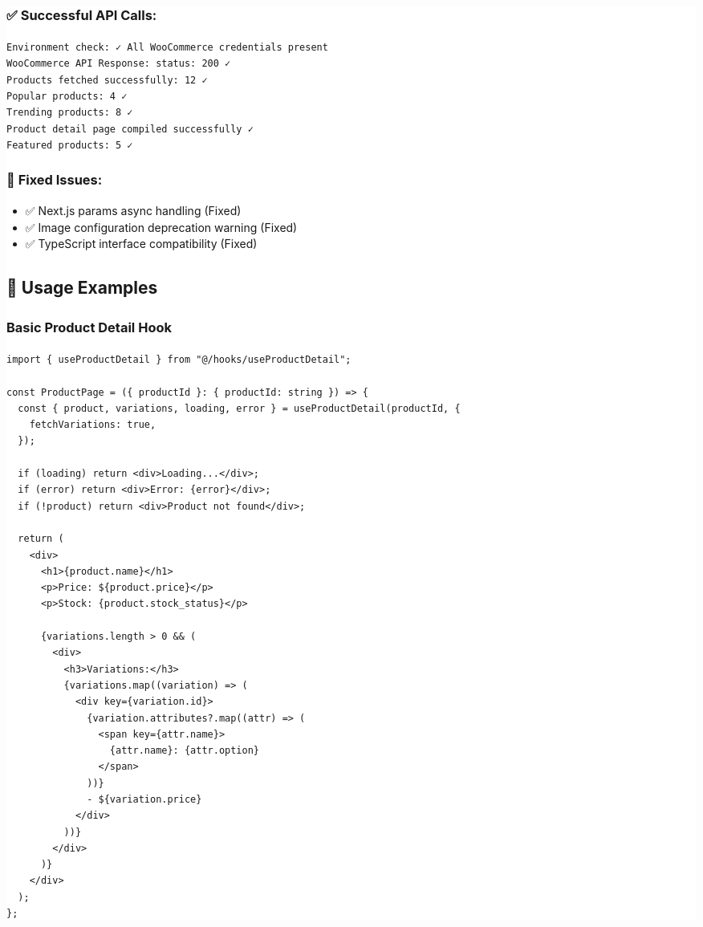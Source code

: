 ### ✅ **Successful API Calls:**

```
Environment check: ✓ All WooCommerce credentials present
WooCommerce API Response: status: 200 ✓
Products fetched successfully: 12 ✓
Popular products: 4 ✓
Trending products: 8 ✓
Product detail page compiled successfully ✓
Featured products: 5 ✓
```

### 🔧 **Fixed Issues:**

- ✅ Next.js params async handling (Fixed)
- ✅ Image configuration deprecation warning (Fixed)
- ✅ TypeScript interface compatibility (Fixed)

## 📖 Usage Examples

### Basic Product Detail Hook

```tsx
import { useProductDetail } from "@/hooks/useProductDetail";

const ProductPage = ({ productId }: { productId: string }) => {
  const { product, variations, loading, error } = useProductDetail(productId, {
    fetchVariations: true,
  });

  if (loading) return <div>Loading...</div>;
  if (error) return <div>Error: {error}</div>;
  if (!product) return <div>Product not found</div>;

  return (
    <div>
      <h1>{product.name}</h1>
      <p>Price: ${product.price}</p>
      <p>Stock: {product.stock_status}</p>

      {variations.length > 0 && (
        <div>
          <h3>Variations:</h3>
          {variations.map((variation) => (
            <div key={variation.id}>
              {variation.attributes?.map((attr) => (
                <span key={attr.name}>
                  {attr.name}: {attr.option}
                </span>
              ))}
              - ${variation.price}
            </div>
          ))}
        </div>
      )}
    </div>
  );
};
```
